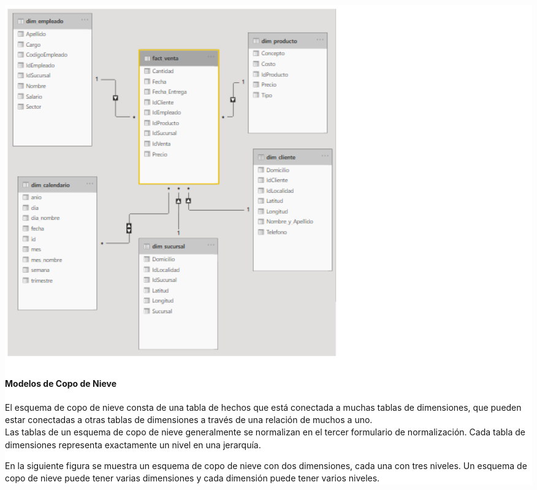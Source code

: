 ![ESTRELLA](../_src/assets/ESTRELLA.PNG)

#### Modelos de Copo de Nieve

El esquema de copo de nieve consta de una tabla de hechos que está conectada a muchas tablas de dimensiones, que pueden estar conectadas a otras tablas de dimensiones a través de una relación de muchos a uno.<br>
Las tablas de un esquema de copo de nieve generalmente se normalizan en el tercer formulario de normalización. Cada tabla de dimensiones representa exactamente un nivel en una jerarquía.<br>

En la siguiente figura se muestra un esquema de copo de nieve con dos dimensiones, cada una con tres niveles. Un esquema de copo de nieve puede tener varias dimensiones y cada dimensión puede tener varios niveles.<br>
